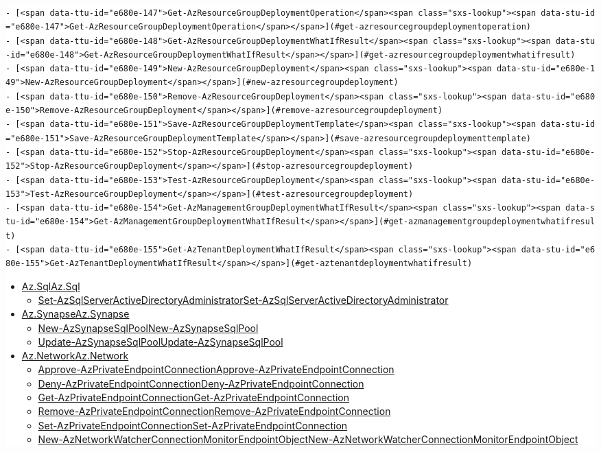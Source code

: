     - [<span data-ttu-id="e680e-147">Get-AzResourceGroupDeploymentOperation</span><span class="sxs-lookup"><span data-stu-id="e680e-147">Get-AzResourceGroupDeploymentOperation</span></span>](#get-azresourcegroupdeploymentoperation)
    - [<span data-ttu-id="e680e-148">Get-AzResourceGroupDeploymentWhatIfResult</span><span class="sxs-lookup"><span data-stu-id="e680e-148">Get-AzResourceGroupDeploymentWhatIfResult</span></span>](#get-azresourcegroupdeploymentwhatifresult)
    - [<span data-ttu-id="e680e-149">New-AzResourceGroupDeployment</span><span class="sxs-lookup"><span data-stu-id="e680e-149">New-AzResourceGroupDeployment</span></span>](#new-azresourcegroupdeployment)
    - [<span data-ttu-id="e680e-150">Remove-AzResourceGroupDeployment</span><span class="sxs-lookup"><span data-stu-id="e680e-150">Remove-AzResourceGroupDeployment</span></span>](#remove-azresourcegroupdeployment)
    - [<span data-ttu-id="e680e-151">Save-AzResourceGroupDeploymentTemplate</span><span class="sxs-lookup"><span data-stu-id="e680e-151">Save-AzResourceGroupDeploymentTemplate</span></span>](#save-azresourcegroupdeploymenttemplate)
    - [<span data-ttu-id="e680e-152">Stop-AzResourceGroupDeployment</span><span class="sxs-lookup"><span data-stu-id="e680e-152">Stop-AzResourceGroupDeployment</span></span>](#stop-azresourcegroupdeployment)
    - [<span data-ttu-id="e680e-153">Test-AzResourceGroupDeployment</span><span class="sxs-lookup"><span data-stu-id="e680e-153">Test-AzResourceGroupDeployment</span></span>](#test-azresourcegroupdeployment)
    - [<span data-ttu-id="e680e-154">Get-AzManagementGroupDeploymentWhatIfResult</span><span class="sxs-lookup"><span data-stu-id="e680e-154">Get-AzManagementGroupDeploymentWhatIfResult</span></span>](#get-azmanagementgroupdeploymentwhatifresult)
    - [<span data-ttu-id="e680e-155">Get-AzTenantDeploymentWhatIfResult</span><span class="sxs-lookup"><span data-stu-id="e680e-155">Get-AzTenantDeploymentWhatIfResult</span></span>](#get-aztenantdeploymentwhatifresult)
  - [<span data-ttu-id="e680e-156">Az.Sql</span><span class="sxs-lookup"><span data-stu-id="e680e-156">Az.Sql</span></span>](#azsql)
    - [<span data-ttu-id="e680e-157">Set-AzSqlServerActiveDirectoryAdministrator</span><span class="sxs-lookup"><span data-stu-id="e680e-157">Set-AzSqlServerActiveDirectoryAdministrator</span></span>](#set-azsqlserveractivedirectoryadministrator)
  - [<span data-ttu-id="e680e-158">Az.Synapse</span><span class="sxs-lookup"><span data-stu-id="e680e-158">Az.Synapse</span></span>](#azsynapse)
    - [<span data-ttu-id="e680e-159">New-AzSynapseSqlPool</span><span class="sxs-lookup"><span data-stu-id="e680e-159">New-AzSynapseSqlPool</span></span>](#new-azsynapsesqlpool)
    - [<span data-ttu-id="e680e-160">Update-AzSynapseSqlPool</span><span class="sxs-lookup"><span data-stu-id="e680e-160">Update-AzSynapseSqlPool</span></span>](#update-azsynapsesqlpool)
  - [<span data-ttu-id="e680e-161">Az.Network</span><span class="sxs-lookup"><span data-stu-id="e680e-161">Az.Network</span></span>](#aznetwork)
    - [<span data-ttu-id="e680e-162">Approve-AzPrivateEndpointConnection</span><span class="sxs-lookup"><span data-stu-id="e680e-162">Approve-AzPrivateEndpointConnection</span></span>](#approve-azprivateendpointconnection)
    - [<span data-ttu-id="e680e-163">Deny-AzPrivateEndpointConnection</span><span class="sxs-lookup"><span data-stu-id="e680e-163">Deny-AzPrivateEndpointConnection</span></span>](#deny-azprivateendpointconnection)
    - [<span data-ttu-id="e680e-164">Get-AzPrivateEndpointConnection</span><span class="sxs-lookup"><span data-stu-id="e680e-164">Get-AzPrivateEndpointConnection</span></span>](#get-azprivateendpointconnection)
    - [<span data-ttu-id="e680e-165">Remove-AzPrivateEndpointConnection</span><span class="sxs-lookup"><span data-stu-id="e680e-165">Remove-AzPrivateEndpointConnection</span></span>](#remove-azprivateendpointconnection)
    - [<span data-ttu-id="e680e-166">Set-AzPrivateEndpointConnection</span><span class="sxs-lookup"><span data-stu-id="e680e-166">Set-AzPrivateEndpointConnection</span></span>](#set-azprivateendpointconnection)
    - [<span data-ttu-id="e680e-167">New-AzNetworkWatcherConnectionMonitorEndpointObject</span><span class="sxs-lookup"><span data-stu-id="e680e-167">New-AzNetworkWatcherConnectionMonitorEndpointObject</span></span>](#new-aznetworkwatcherconnectionmonitorendpointobject)
